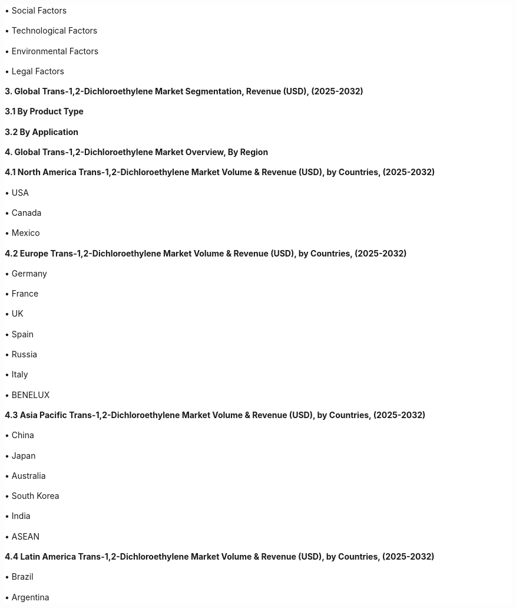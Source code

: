 • Social Factors

• Technological Factors

• Environmental Factors

• Legal Factors

<strong>3. Global Trans-1,2-Dichloroethylene Market Segmentation, Revenue (USD), (2025-2032)</strong>

<strong>3.1 By Product Type</strong>

<strong>3.2 By Application</strong>

<strong>4. Global Trans-1,2-Dichloroethylene Market Overview, By Region</strong>

<strong>4.1 North America Trans-1,2-Dichloroethylene Market Volume &amp; Revenue (USD), by Countries, (2025-2032)</strong>

• USA

• Canada

• Mexico

<strong>4.2 Europe Trans-1,2-Dichloroethylene Market Volume &amp; Revenue (USD), by Countries, (2025-2032)</strong>

• Germany

• France

• UK

• Spain

• Russia

• Italy

• BENELUX

<strong>4.3 Asia Pacific Trans-1,2-Dichloroethylene Market Volume &amp; Revenue (USD), by Countries, (2025-2032)</strong>

• China

• Japan

• Australia

• South Korea

• India

• ASEAN

<strong>4.4 Latin America Trans-1,2-Dichloroethylene Market Volume &amp; Revenue (USD), by Countries, (2025-2032)</strong>

• Brazil

• Argentina
